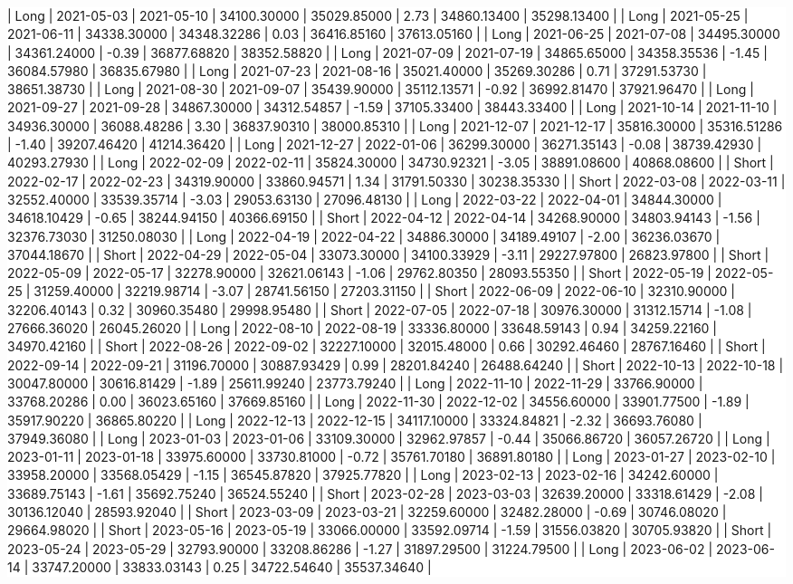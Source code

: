 | Long | 2021-05-03 | 2021-05-10 | 34100.30000 | 35029.85000 | 2.73 | 34860.13400 | 35298.13400 |
| Long | 2021-05-25 | 2021-06-11 | 34338.30000 | 34348.32286 | 0.03 | 36416.85160 | 37613.05160 |
| Long | 2021-06-25 | 2021-07-08 | 34495.30000 | 34361.24000 | -0.39 | 36877.68820 | 38352.58820 |
| Long | 2021-07-09 | 2021-07-19 | 34865.65000 | 34358.35536 | -1.45 | 36084.57980 | 36835.67980 |
| Long | 2021-07-23 | 2021-08-16 | 35021.40000 | 35269.30286 | 0.71 | 37291.53730 | 38651.38730 |
| Long | 2021-08-30 | 2021-09-07 | 35439.90000 | 35112.13571 | -0.92 | 36992.81470 | 37921.96470 |
| Long | 2021-09-27 | 2021-09-28 | 34867.30000 | 34312.54857 | -1.59 | 37105.33400 | 38443.33400 |
| Long | 2021-10-14 | 2021-11-10 | 34936.30000 | 36088.48286 | 3.30 | 36837.90310 | 38000.85310 |
| Long | 2021-12-07 | 2021-12-17 | 35816.30000 | 35316.51286 | -1.40 | 39207.46420 | 41214.36420 |
| Long | 2021-12-27 | 2022-01-06 | 36299.30000 | 36271.35143 | -0.08 | 38739.42930 | 40293.27930 |
| Long | 2022-02-09 | 2022-02-11 | 35824.30000 | 34730.92321 | -3.05 | 38891.08600 | 40868.08600 |
| Short | 2022-02-17 | 2022-02-23 | 34319.90000 | 33860.94571 | 1.34 | 31791.50330 | 30238.35330 |
| Short | 2022-03-08 | 2022-03-11 | 32552.40000 | 33539.35714 | -3.03 | 29053.63130 | 27096.48130 |
| Long | 2022-03-22 | 2022-04-01 | 34844.30000 | 34618.10429 | -0.65 | 38244.94150 | 40366.69150 |
| Short | 2022-04-12 | 2022-04-14 | 34268.90000 | 34803.94143 | -1.56 | 32376.73030 | 31250.08030 |
| Long | 2022-04-19 | 2022-04-22 | 34886.30000 | 34189.49107 | -2.00 | 36236.03670 | 37044.18670 |
| Short | 2022-04-29 | 2022-05-04 | 33073.30000 | 34100.33929 | -3.11 | 29227.97800 | 26823.97800 |
| Short | 2022-05-09 | 2022-05-17 | 32278.90000 | 32621.06143 | -1.06 | 29762.80350 | 28093.55350 |
| Short | 2022-05-19 | 2022-05-25 | 31259.40000 | 32219.98714 | -3.07 | 28741.56150 | 27203.31150 |
| Short | 2022-06-09 | 2022-06-10 | 32310.90000 | 32206.40143 | 0.32 | 30960.35480 | 29998.95480 |
| Short | 2022-07-05 | 2022-07-18 | 30976.30000 | 31312.15714 | -1.08 | 27666.36020 | 26045.26020 |
| Long | 2022-08-10 | 2022-08-19 | 33336.80000 | 33648.59143 | 0.94 | 34259.22160 | 34970.42160 |
| Short | 2022-08-26 | 2022-09-02 | 32227.10000 | 32015.48000 | 0.66 | 30292.46460 | 28767.16460 |
| Short | 2022-09-14 | 2022-09-21 | 31196.70000 | 30887.93429 | 0.99 | 28201.84240 | 26488.64240 |
| Short | 2022-10-13 | 2022-10-18 | 30047.80000 | 30616.81429 | -1.89 | 25611.99240 | 23773.79240 |
| Long | 2022-11-10 | 2022-11-29 | 33766.90000 | 33768.20286 | 0.00 | 36023.65160 | 37669.85160 |
| Long | 2022-11-30 | 2022-12-02 | 34556.60000 | 33901.77500 | -1.89 | 35917.90220 | 36865.80220 |
| Long | 2022-12-13 | 2022-12-15 | 34117.10000 | 33324.84821 | -2.32 | 36693.76080 | 37949.36080 |
| Long | 2023-01-03 | 2023-01-06 | 33109.30000 | 32962.97857 | -0.44 | 35066.86720 | 36057.26720 |
| Long | 2023-01-11 | 2023-01-18 | 33975.60000 | 33730.81000 | -0.72 | 35761.70180 | 36891.80180 |
| Long | 2023-01-27 | 2023-02-10 | 33958.20000 | 33568.05429 | -1.15 | 36545.87820 | 37925.77820 |
| Long | 2023-02-13 | 2023-02-16 | 34242.60000 | 33689.75143 | -1.61 | 35692.75240 | 36524.55240 |
| Short | 2023-02-28 | 2023-03-03 | 32639.20000 | 33318.61429 | -2.08 | 30136.12040 | 28593.92040 |
| Short | 2023-03-09 | 2023-03-21 | 32259.60000 | 32482.28000 | -0.69 | 30746.08020 | 29664.98020 |
| Short | 2023-05-16 | 2023-05-19 | 33066.00000 | 33592.09714 | -1.59 | 31556.03820 | 30705.93820 |
| Short | 2023-05-24 | 2023-05-29 | 32793.90000 | 33208.86286 | -1.27 | 31897.29500 | 31224.79500 |
| Long | 2023-06-02 | 2023-06-14 | 33747.20000 | 33833.03143 | 0.25 | 34722.54640 | 35537.34640 |